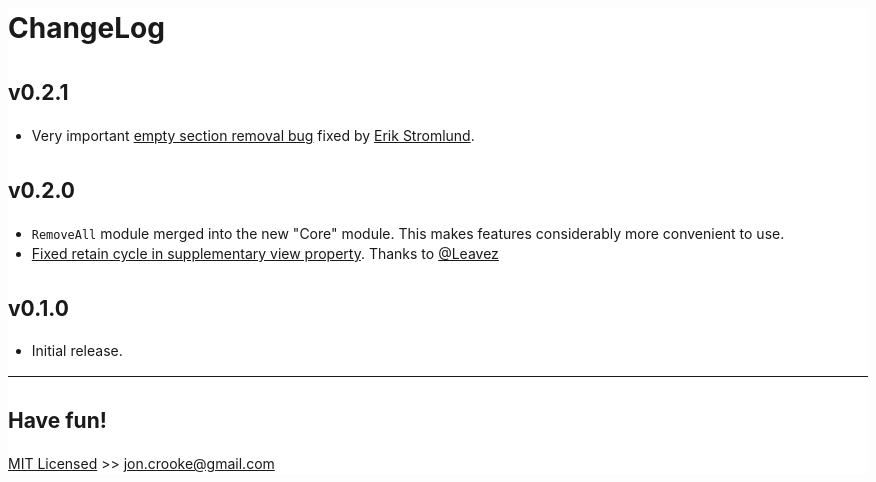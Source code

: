 
# ChangeLog

## v0.2.1

* Very important [empty section removal bug](https://github.com/itsthejb/CKToolbox/pull/10) fixed by [Erik Stromlund](https://github.com/estromlund).

## v0.2.0

* `RemoveAll` module merged into the new "Core" module. This makes features considerably more convenient to use.
* [Fixed retain cycle in supplementary view property](https://github.com/itsthejb/CKToolbox/pull/6). Thanks to [@Leavez](https://github.com/leavez)

## v0.1.0

* Initial release.

---

Have fun!
---------

[MIT Licensed](http://jc.mit-license.org/) >> [jon.crooke@gmail.com](mailto:jon.crooke@gmail.com)
